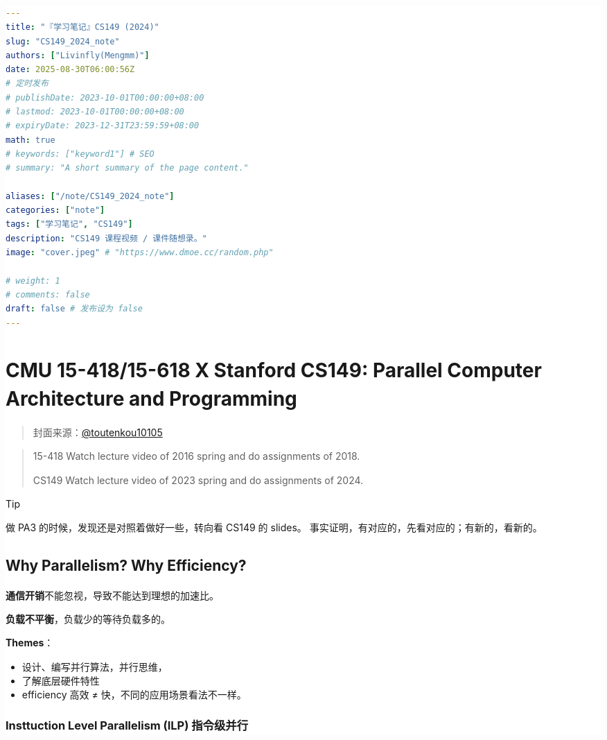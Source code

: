 ```yaml
---
title: "『学习笔记』CS149 (2024)"
slug: "CS149_2024_note"
authors: ["Livinfly(Mengmm)"]
date: 2025-08-30T06:00:56Z
# 定时发布
# publishDate: 2023-10-01T00:00:00+08:00
# lastmod: 2023-10-01T00:00:00+08:00
# expiryDate: 2023-12-31T23:59:59+08:00
math: true
# keywords: ["keyword1"] # SEO
# summary: "A short summary of the page content."

aliases: ["/note/CS149_2024_note"]
categories: ["note"]
tags: ["学习笔记", "CS149"]
description: "CS149 课程视频 / 课件随想录。"
image: "cover.jpeg" # "https://www.dmoe.cc/random.php"

# weight: 1
# comments: false
draft: false # 发布设为 false
---
```


# CMU 15-418/15-618 X Stanford CS149: Parallel Computer Architecture and Programming

> 封面来源：[@toutenkou10105](https://x.com/toutenkou10105/status/1959553399827161120)

> 15-418 Watch lecture video of 2016 spring and do assignments of 2018.
>
> CS149 Watch lecture video of 2023 spring and do assignments of 2024.

> [!TIP]
>
> 做 PA3 的时候，发现还是对照着做好一些，转向看 CS149 的 slides。
> 事实证明，有对应的，先看对应的；有新的，看新的。

## Why Parallelism? Why Efficiency?

**通信开销**不能忽视，导致不能达到理想的加速比。

**负载不平衡**，负载少的等待负载多的。

**Themes**：

- 设计、编写并行算法，并行思维，
- 了解底层硬件特性
- efficiency 高效 ≠ 快，不同的应用场景看法不一样。

### Insttuction Level Parallelism (ILP) 指令级并行

